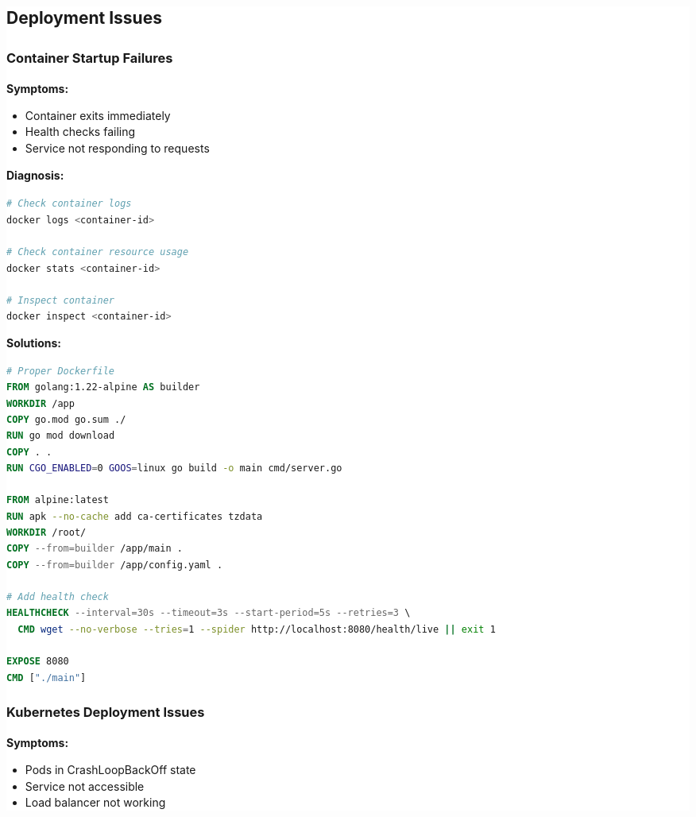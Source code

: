## Deployment Issues

### Container Startup Failures

**Symptoms:**
- Container exits immediately
- Health checks failing
- Service not responding to requests

**Diagnosis:**
```bash
# Check container logs
docker logs <container-id>

# Check container resource usage
docker stats <container-id>

# Inspect container
docker inspect <container-id>
```

**Solutions:**
```dockerfile
# Proper Dockerfile
FROM golang:1.22-alpine AS builder
WORKDIR /app
COPY go.mod go.sum ./
RUN go mod download
COPY . .
RUN CGO_ENABLED=0 GOOS=linux go build -o main cmd/server.go

FROM alpine:latest
RUN apk --no-cache add ca-certificates tzdata
WORKDIR /root/
COPY --from=builder /app/main .
COPY --from=builder /app/config.yaml .

# Add health check
HEALTHCHECK --interval=30s --timeout=3s --start-period=5s --retries=3 \
  CMD wget --no-verbose --tries=1 --spider http://localhost:8080/health/live || exit 1

EXPOSE 8080
CMD ["./main"]
```

### Kubernetes Deployment Issues

**Symptoms:**
- Pods in CrashLoopBackOff state
- Service not accessible
- Load balancer not working
